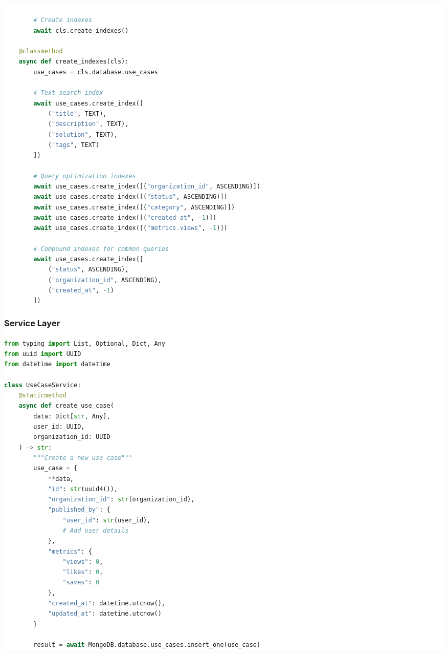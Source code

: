 ```python
        
        # Create indexes
        await cls.create_indexes()
    
    @classmethod
    async def create_indexes(cls):
        use_cases = cls.database.use_cases
        
        # Text search index
        await use_cases.create_index([
            ("title", TEXT),
            ("description", TEXT),
            ("solution", TEXT),
            ("tags", TEXT)
        ])
        
        # Query optimization indexes
        await use_cases.create_index([("organization_id", ASCENDING)])
        await use_cases.create_index([("status", ASCENDING)])
        await use_cases.create_index([("category", ASCENDING)])
        await use_cases.create_index([("created_at", -1)])
        await use_cases.create_index([("metrics.views", -1)])
        
        # Compound indexes for common queries
        await use_cases.create_index([
            ("status", ASCENDING),
            ("organization_id", ASCENDING),
            ("created_at", -1)
        ])
```

### Service Layer
```python
from typing import List, Optional, Dict, Any
from uuid import UUID
from datetime import datetime

class UseCaseService:
    @staticmethod
    async def create_use_case(
        data: Dict[str, Any],
        user_id: UUID,
        organization_id: UUID
    ) -> str:
        """Create a new use case"""
        use_case = {
            **data,
            "id": str(uuid4()),
            "organization_id": str(organization_id),
            "published_by": {
                "user_id": str(user_id),
                # Add user details
            },
            "metrics": {
                "views": 0,
                "likes": 0,
                "saves": 0
            },
            "created_at": datetime.utcnow(),
            "updated_at": datetime.utcnow()
        }
        
        result = await MongoDB.database.use_cases.insert_one(use_case)
```